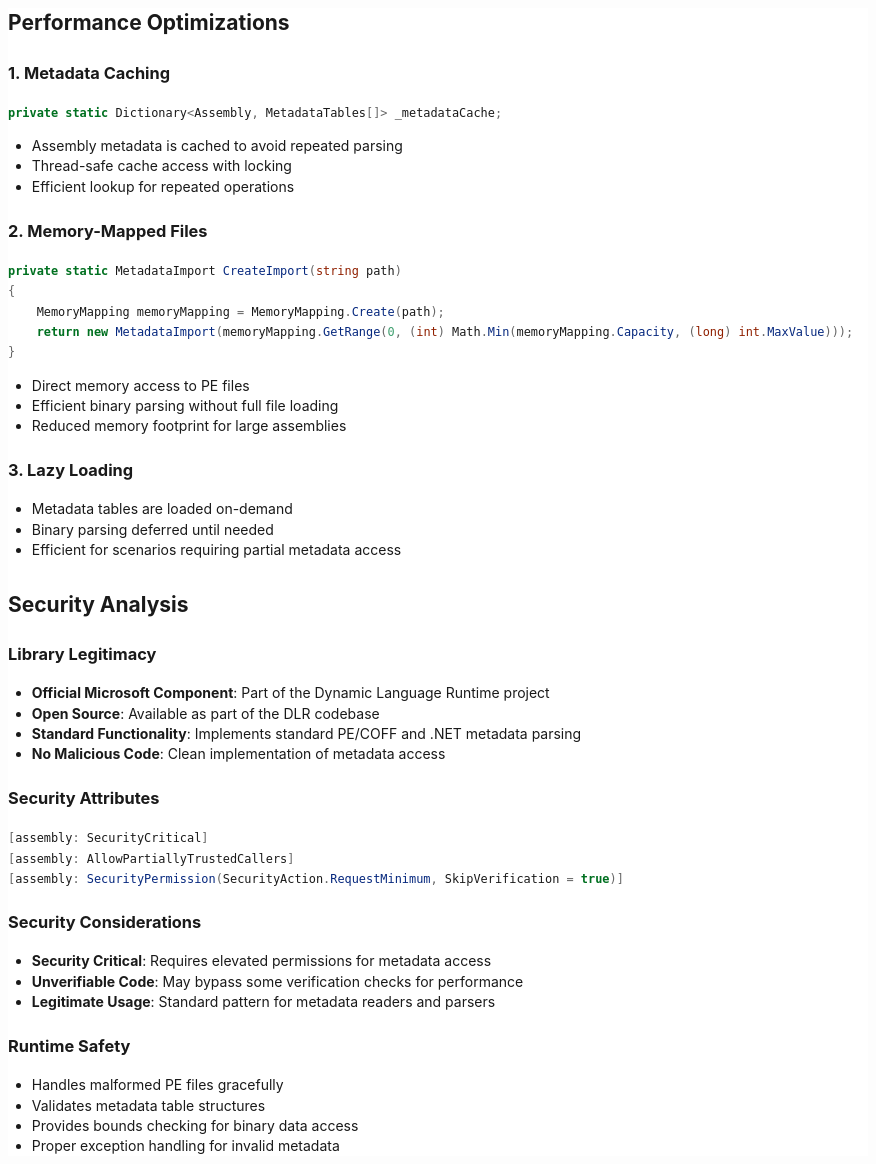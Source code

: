 ## Performance Optimizations

### 1. Metadata Caching
```csharp
private static Dictionary<Assembly, MetadataTables[]> _metadataCache;
```
- Assembly metadata is cached to avoid repeated parsing
- Thread-safe cache access with locking
- Efficient lookup for repeated operations

### 2. Memory-Mapped Files
```csharp
private static MetadataImport CreateImport(string path)
{
    MemoryMapping memoryMapping = MemoryMapping.Create(path);
    return new MetadataImport(memoryMapping.GetRange(0, (int) Math.Min(memoryMapping.Capacity, (long) int.MaxValue)));
}
```
- Direct memory access to PE files
- Efficient binary parsing without full file loading
- Reduced memory footprint for large assemblies

### 3. Lazy Loading
- Metadata tables are loaded on-demand
- Binary parsing deferred until needed
- Efficient for scenarios requiring partial metadata access

## Security Analysis

### Library Legitimacy
- **Official Microsoft Component**: Part of the Dynamic Language Runtime project
- **Open Source**: Available as part of the DLR codebase
- **Standard Functionality**: Implements standard PE/COFF and .NET metadata parsing
- **No Malicious Code**: Clean implementation of metadata access

### Security Attributes
```csharp
[assembly: SecurityCritical]
[assembly: AllowPartiallyTrustedCallers]
[assembly: SecurityPermission(SecurityAction.RequestMinimum, SkipVerification = true)]
```

### Security Considerations
- **Security Critical**: Requires elevated permissions for metadata access
- **Unverifiable Code**: May bypass some verification checks for performance
- **Legitimate Usage**: Standard pattern for metadata readers and parsers

### Runtime Safety
- Handles malformed PE files gracefully
- Validates metadata table structures
- Provides bounds checking for binary data access
- Proper exception handling for invalid metadata
